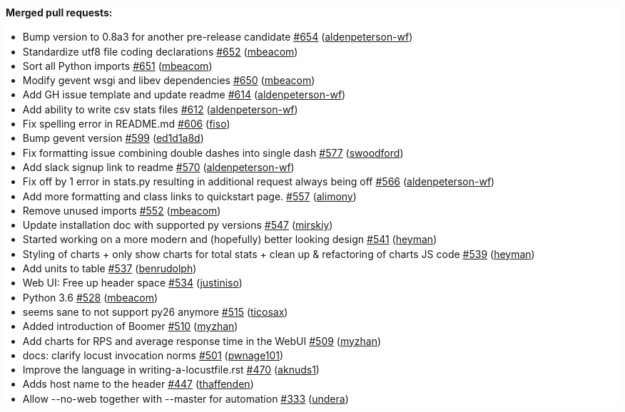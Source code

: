 **Merged pull requests:**

- Bump version to 0.8a3 for another pre-release candidate [\#654](https://github.com/locustio/locust/pull/654) ([aldenpeterson-wf](https://github.com/aldenpeterson-wf))
- Standardize utf8 file coding declarations [\#652](https://github.com/locustio/locust/pull/652) ([mbeacom](https://github.com/mbeacom))
- Sort all Python imports [\#651](https://github.com/locustio/locust/pull/651) ([mbeacom](https://github.com/mbeacom))
- Modify gevent wsgi and libev dependencies [\#650](https://github.com/locustio/locust/pull/650) ([mbeacom](https://github.com/mbeacom))
- Add GH issue template and update readme [\#614](https://github.com/locustio/locust/pull/614) ([aldenpeterson-wf](https://github.com/aldenpeterson-wf))
- Add ability to write csv stats files   [\#612](https://github.com/locustio/locust/pull/612) ([aldenpeterson-wf](https://github.com/aldenpeterson-wf))
- Fix spelling error in README.md [\#606](https://github.com/locustio/locust/pull/606) ([fiso](https://github.com/fiso))
- Bump gevent version [\#599](https://github.com/locustio/locust/pull/599) ([ed1d1a8d](https://github.com/ed1d1a8d))
- Fix formatting issue combining double dashes into single dash [\#577](https://github.com/locustio/locust/pull/577) ([swoodford](https://github.com/swoodford))
- Add slack signup link to readme [\#570](https://github.com/locustio/locust/pull/570) ([aldenpeterson-wf](https://github.com/aldenpeterson-wf))
- Fix off by 1 error in stats.py resulting in additional request always being off [\#566](https://github.com/locustio/locust/pull/566) ([aldenpeterson-wf](https://github.com/aldenpeterson-wf))
- Add more formatting and class links to quickstart page. [\#557](https://github.com/locustio/locust/pull/557) ([alimony](https://github.com/alimony))
- Remove unused imports [\#552](https://github.com/locustio/locust/pull/552) ([mbeacom](https://github.com/mbeacom))
- Update installation doc with supported py versions [\#547](https://github.com/locustio/locust/pull/547) ([mirskiy](https://github.com/mirskiy))
- Started working on a more modern and \(hopefully\) better looking design [\#541](https://github.com/locustio/locust/pull/541) ([heyman](https://github.com/heyman))
- Styling of charts + only show charts for total stats + clean up & refactoring of charts JS code [\#539](https://github.com/locustio/locust/pull/539) ([heyman](https://github.com/heyman))
- Add units to table [\#537](https://github.com/locustio/locust/pull/537) ([benrudolph](https://github.com/benrudolph))
- Web UI: Free up header space [\#534](https://github.com/locustio/locust/pull/534) ([justiniso](https://github.com/justiniso))
- Python 3.6 [\#528](https://github.com/locustio/locust/pull/528) ([mbeacom](https://github.com/mbeacom))
- seems sane to not support py26 anymore [\#515](https://github.com/locustio/locust/pull/515) ([ticosax](https://github.com/ticosax))
- Added introduction of Boomer [\#510](https://github.com/locustio/locust/pull/510) ([myzhan](https://github.com/myzhan))
- Add charts for RPS and average response time in the WebUI [\#509](https://github.com/locustio/locust/pull/509) ([myzhan](https://github.com/myzhan))
- docs: clarify locust invocation norms [\#501](https://github.com/locustio/locust/pull/501) ([pwnage101](https://github.com/pwnage101))
- Improve the language in writing-a-locustfile.rst [\#470](https://github.com/locustio/locust/pull/470) ([aknuds1](https://github.com/aknuds1))
- Adds host name to the header [\#447](https://github.com/locustio/locust/pull/447) ([thaffenden](https://github.com/thaffenden))
- Allow --no-web together with --master for automation [\#333](https://github.com/locustio/locust/pull/333) ([undera](https://github.com/undera))
